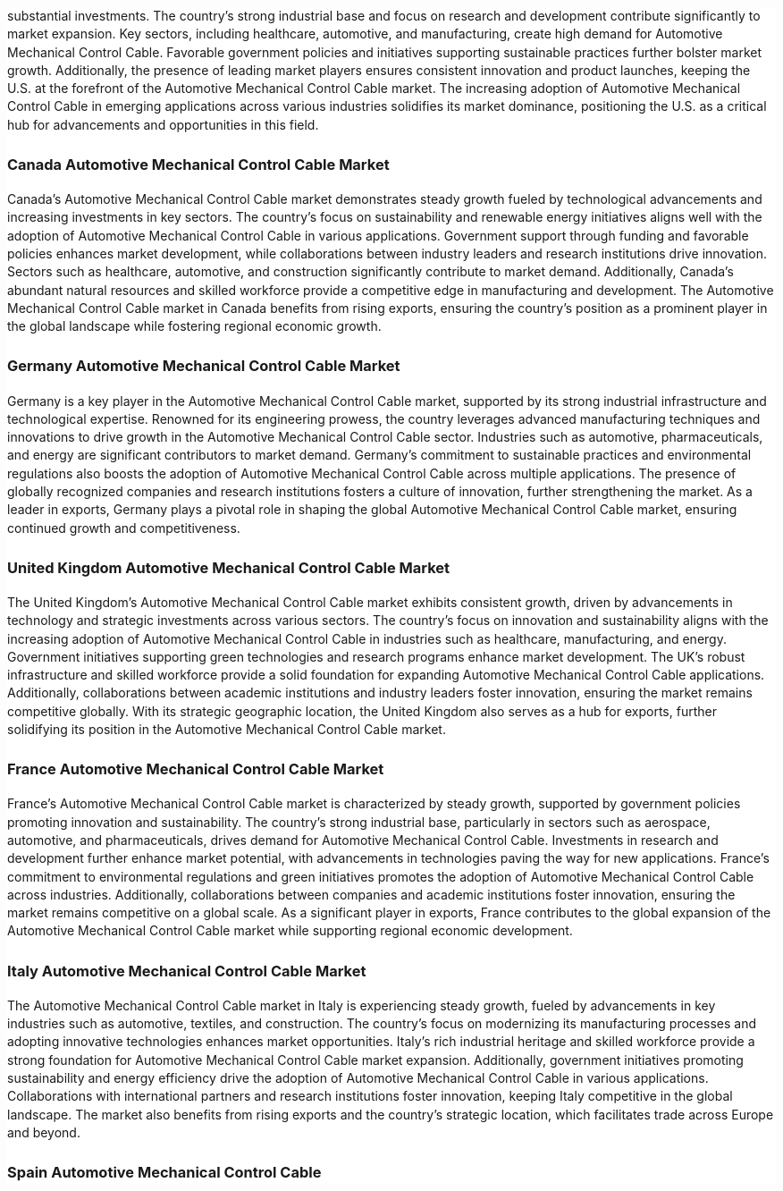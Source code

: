 substantial investments. The country&rsquo;s strong industrial base and focus on research and development contribute significantly to market expansion. Key sectors, including healthcare, automotive, and manufacturing, create high demand for Automotive Mechanical Control Cable. Favorable government policies and initiatives supporting sustainable practices further bolster market growth. Additionally, the presence of leading market players ensures consistent innovation and product launches, keeping the U.S. at the forefront of the Automotive Mechanical Control Cable market. The increasing adoption of Automotive Mechanical Control Cable in emerging applications across various industries solidifies its market dominance, positioning the U.S. as a critical hub for advancements and opportunities in this field.</p><h3>Canada Automotive Mechanical Control Cable Market</h3><p>Canada&rsquo;s Automotive Mechanical Control Cable market demonstrates steady growth fueled by technological advancements and increasing investments in key sectors. The country&rsquo;s focus on sustainability and renewable energy initiatives aligns well with the adoption of Automotive Mechanical Control Cable in various applications. Government support through funding and favorable policies enhances market development, while collaborations between industry leaders and research institutions drive innovation. Sectors such as healthcare, automotive, and construction significantly contribute to market demand. Additionally, Canada&rsquo;s abundant natural resources and skilled workforce provide a competitive edge in manufacturing and development. The Automotive Mechanical Control Cable market in Canada benefits from rising exports, ensuring the country&rsquo;s position as a prominent player in the global landscape while fostering regional economic growth.</p><h3>Germany Automotive Mechanical Control Cable Market</h3><p>Germany is a key player in the Automotive Mechanical Control Cable market, supported by its strong industrial infrastructure and technological expertise. Renowned for its engineering prowess, the country leverages advanced manufacturing techniques and innovations to drive growth in the Automotive Mechanical Control Cable sector. Industries such as automotive, pharmaceuticals, and energy are significant contributors to market demand. Germany&rsquo;s commitment to sustainable practices and environmental regulations also boosts the adoption of Automotive Mechanical Control Cable across multiple applications. The presence of globally recognized companies and research institutions fosters a culture of innovation, further strengthening the market. As a leader in exports, Germany plays a pivotal role in shaping the global Automotive Mechanical Control Cable market, ensuring continued growth and competitiveness.</p><h3>United Kingdom Automotive Mechanical Control Cable Market</h3><p>The United Kingdom&rsquo;s Automotive Mechanical Control Cable market exhibits consistent growth, driven by advancements in technology and strategic investments across various sectors. The country&rsquo;s focus on innovation and sustainability aligns with the increasing adoption of Automotive Mechanical Control Cable in industries such as healthcare, manufacturing, and energy. Government initiatives supporting green technologies and research programs enhance market development. The UK&rsquo;s robust infrastructure and skilled workforce provide a solid foundation for expanding Automotive Mechanical Control Cable applications. Additionally, collaborations between academic institutions and industry leaders foster innovation, ensuring the market remains competitive globally. With its strategic geographic location, the United Kingdom also serves as a hub for exports, further solidifying its position in the Automotive Mechanical Control Cable market.</p><h3>France Automotive Mechanical Control Cable Market</h3><p>France&rsquo;s Automotive Mechanical Control Cable market is characterized by steady growth, supported by government policies promoting innovation and sustainability. The country&rsquo;s strong industrial base, particularly in sectors such as aerospace, automotive, and pharmaceuticals, drives demand for Automotive Mechanical Control Cable. Investments in research and development further enhance market potential, with advancements in technologies paving the way for new applications. France&rsquo;s commitment to environmental regulations and green initiatives promotes the adoption of Automotive Mechanical Control Cable across industries. Additionally, collaborations between companies and academic institutions foster innovation, ensuring the market remains competitive on a global scale. As a significant player in exports, France contributes to the global expansion of the Automotive Mechanical Control Cable market while supporting regional economic development.</p><h3>Italy Automotive Mechanical Control Cable Market</h3><p>The Automotive Mechanical Control Cable market in Italy is experiencing steady growth, fueled by advancements in key industries such as automotive, textiles, and construction. The country&rsquo;s focus on modernizing its manufacturing processes and adopting innovative technologies enhances market opportunities. Italy&rsquo;s rich industrial heritage and skilled workforce provide a strong foundation for Automotive Mechanical Control Cable market expansion. Additionally, government initiatives promoting sustainability and energy efficiency drive the adoption of Automotive Mechanical Control Cable in various applications. Collaborations with international partners and research institutions foster innovation, keeping Italy competitive in the global landscape. The market also benefits from rising exports and the country&rsquo;s strategic location, which facilitates trade across Europe and beyond.</p><h3>Spain Automotive Mechanical Control Cable